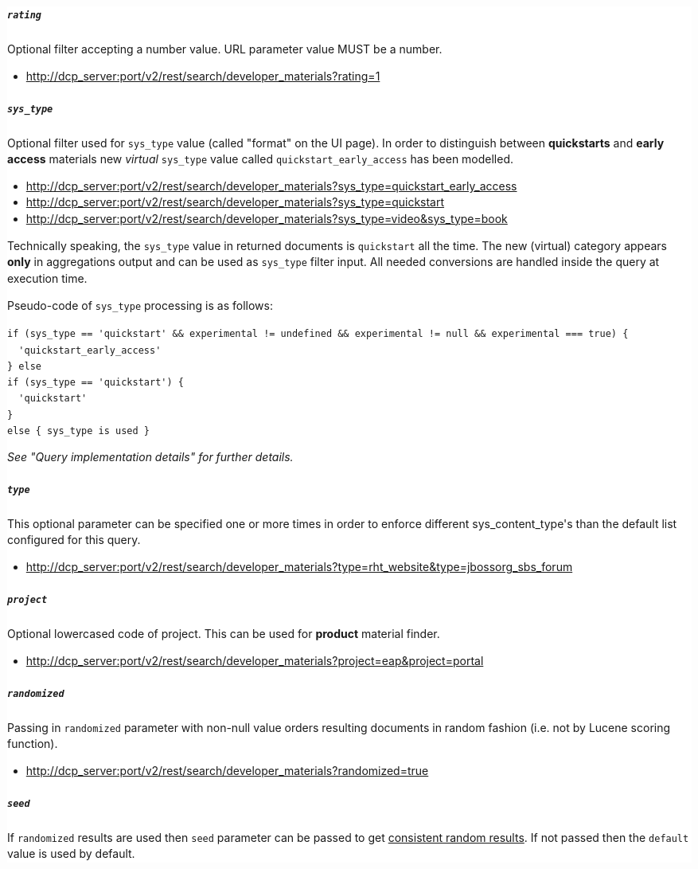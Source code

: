 ##### `rating`
Optional filter accepting a number value. URL parameter value MUST be a number.

- <http://dcp_server:port/v2/rest/search/developer_materials?rating=1>

##### `sys_type`
Optional filter used for `sys_type` value (called "format" on the UI page).
In order to distinguish between **quickstarts** and **early access** materials new _virtual_ `sys_type` value
called `quickstart_early_access` has been modelled.

- <http://dcp_server:port/v2/rest/search/developer_materials?sys_type=quickstart_early_access>
- <http://dcp_server:port/v2/rest/search/developer_materials?sys_type=quickstart>
- <http://dcp_server:port/v2/rest/search/developer_materials?sys_type=video&sys_type=book>

Technically speaking, the `sys_type` value in returned documents is `quickstart` all the time.
The new (virtual) category appears **only** in aggregations output and can be used as `sys_type` filter input.
All needed conversions are handled inside the query at execution time.

Pseudo-code of `sys_type` processing is as follows:

    if (sys_type == 'quickstart' && experimental != undefined && experimental != null && experimental === true) {
      'quickstart_early_access'
    } else
    if (sys_type == 'quickstart') {
      'quickstart'
    }
    else { sys_type is used }

_See "Query implementation details" for further details._

##### `type`

This optional parameter can be specified one or more times in order to enforce different sys_content_type's than the default list configured for this query.

- <http://dcp_server:port/v2/rest/search/developer_materials?type=rht_website&type=jbossorg_sbs_forum>

##### `project`
Optional lowercased code of project. This can be used for **product** material finder.

- <http://dcp_server:port/v2/rest/search/developer_materials?project=eap&project=portal>

##### `randomized`

Passing in `randomized` parameter with non-null value orders resulting documents in random fashion
(i.e. not by Lucene scoring function).

- <http://dcp_server:port/v2/rest/search/developer_materials?randomized=true>

##### `seed`

If `randomized` results are used then `seed` parameter can be passed to get
[consistent random results](https://www.elastic.co/guide/en/elasticsearch/guide/current/random-scoring.html).
If not passed then the `default` value is used by default.

